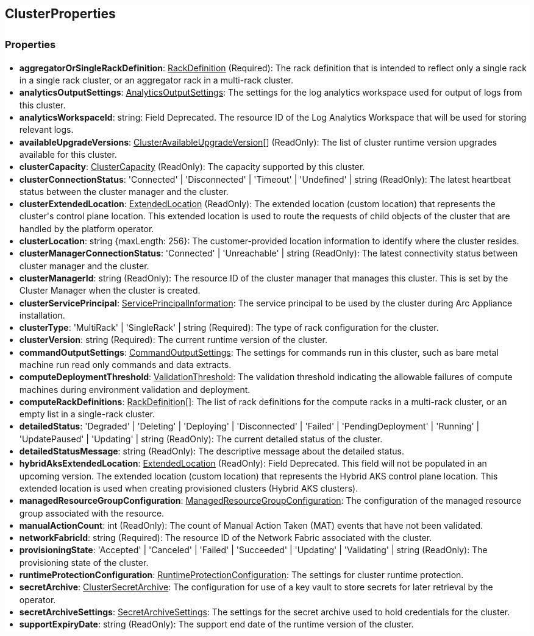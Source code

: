 ## ClusterProperties
### Properties
* **aggregatorOrSingleRackDefinition**: [RackDefinition](#rackdefinition) (Required): The rack definition that is intended to reflect only a single rack in a single rack cluster, or an aggregator rack in a multi-rack cluster.
* **analyticsOutputSettings**: [AnalyticsOutputSettings](#analyticsoutputsettings): The settings for the log analytics workspace used for output of logs from this cluster.
* **analyticsWorkspaceId**: string: Field Deprecated. The resource ID of the Log Analytics Workspace that will be used for storing relevant logs.
* **availableUpgradeVersions**: [ClusterAvailableUpgradeVersion](#clusteravailableupgradeversion)[] (ReadOnly): The list of cluster runtime version upgrades available for this cluster.
* **clusterCapacity**: [ClusterCapacity](#clustercapacity) (ReadOnly): The capacity supported by this cluster.
* **clusterConnectionStatus**: 'Connected' | 'Disconnected' | 'Timeout' | 'Undefined' | string (ReadOnly): The latest heartbeat status between the cluster manager and the cluster.
* **clusterExtendedLocation**: [ExtendedLocation](#extendedlocation) (ReadOnly): The extended location (custom location) that represents the cluster's control plane location. This extended location is used to route the requests of child objects of the cluster that are handled by the platform operator.
* **clusterLocation**: string {maxLength: 256}: The customer-provided location information to identify where the cluster resides.
* **clusterManagerConnectionStatus**: 'Connected' | 'Unreachable' | string (ReadOnly): The latest connectivity status between cluster manager and the cluster.
* **clusterManagerId**: string (ReadOnly): The resource ID of the cluster manager that manages this cluster. This is set by the Cluster Manager when the cluster is created.
* **clusterServicePrincipal**: [ServicePrincipalInformation](#serviceprincipalinformation): The service principal to be used by the cluster during Arc Appliance installation.
* **clusterType**: 'MultiRack' | 'SingleRack' | string (Required): The type of rack configuration for the cluster.
* **clusterVersion**: string (Required): The current runtime version of the cluster.
* **commandOutputSettings**: [CommandOutputSettings](#commandoutputsettings): The settings for commands run in this cluster, such as bare metal machine run read only commands and data extracts.
* **computeDeploymentThreshold**: [ValidationThreshold](#validationthreshold): The validation threshold indicating the allowable failures of compute machines during environment validation and deployment.
* **computeRackDefinitions**: [RackDefinition](#rackdefinition)[]: The list of rack definitions for the compute racks in a multi-rack
cluster, or an empty list in a single-rack cluster.
* **detailedStatus**: 'Degraded' | 'Deleting' | 'Deploying' | 'Disconnected' | 'Failed' | 'PendingDeployment' | 'Running' | 'UpdatePaused' | 'Updating' | string (ReadOnly): The current detailed status of the cluster.
* **detailedStatusMessage**: string (ReadOnly): The descriptive message about the detailed status.
* **hybridAksExtendedLocation**: [ExtendedLocation](#extendedlocation) (ReadOnly): Field Deprecated. This field will not be populated in an upcoming version. The extended location (custom location) that represents the Hybrid AKS control plane location. This extended location is used when creating provisioned clusters (Hybrid AKS clusters).
* **managedResourceGroupConfiguration**: [ManagedResourceGroupConfiguration](#managedresourcegroupconfiguration): The configuration of the managed resource group associated with the resource.
* **manualActionCount**: int (ReadOnly): The count of Manual Action Taken (MAT) events that have not been validated.
* **networkFabricId**: string (Required): The resource ID of the Network Fabric associated with the cluster.
* **provisioningState**: 'Accepted' | 'Canceled' | 'Failed' | 'Succeeded' | 'Updating' | 'Validating' | string (ReadOnly): The provisioning state of the cluster.
* **runtimeProtectionConfiguration**: [RuntimeProtectionConfiguration](#runtimeprotectionconfiguration): The settings for cluster runtime protection.
* **secretArchive**: [ClusterSecretArchive](#clustersecretarchive): The configuration for use of a key vault to store secrets for later retrieval by the operator.
* **secretArchiveSettings**: [SecretArchiveSettings](#secretarchivesettings): The settings for the secret archive used to hold credentials for the cluster.
* **supportExpiryDate**: string (ReadOnly): The support end date of the runtime version of the cluster.